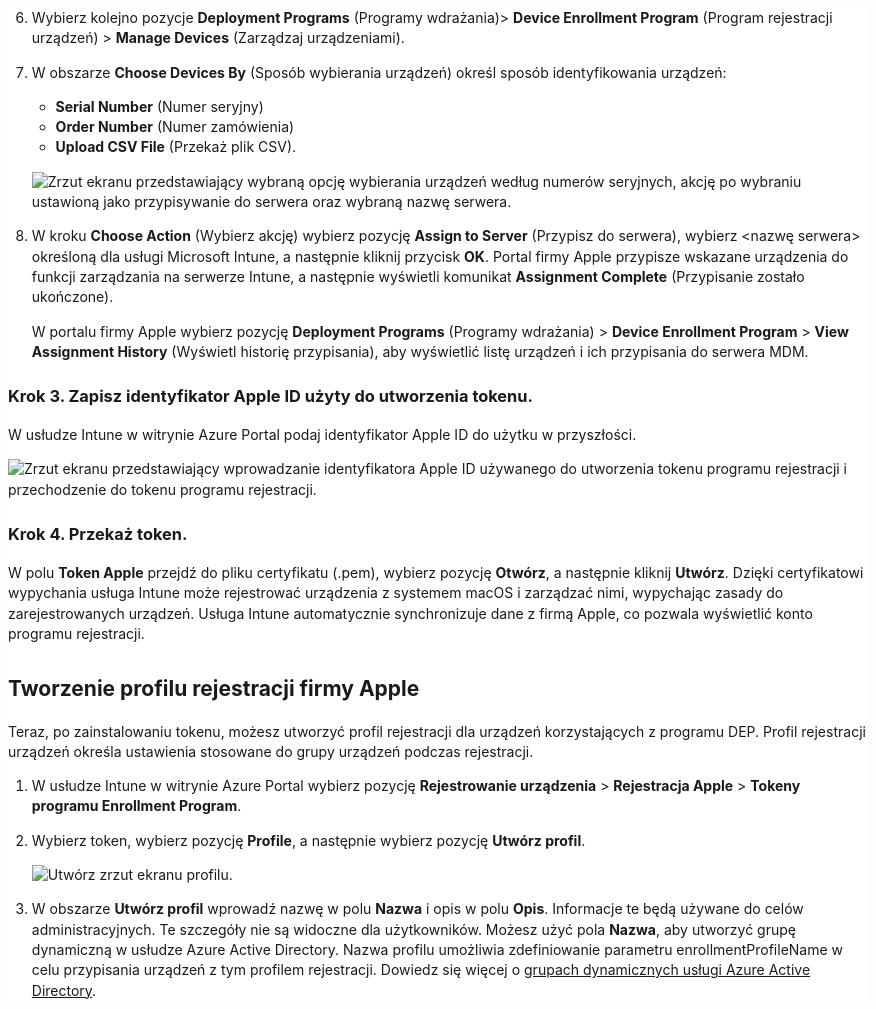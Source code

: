 6. Wybierz kolejno pozycje **Deployment Programs** (Programy wdrażania)&gt; **Device Enrollment Program** (Program rejestracji urządzeń) &gt; **Manage Devices** (Zarządzaj urządzeniami).
7. W obszarze **Choose Devices By** (Sposób wybierania urządzeń) określ sposób identyfikowania urządzeń:
    - **Serial Number** (Numer seryjny)
    - **Order Number** (Numer zamówienia)
    - **Upload CSV File** (Przekaż plik CSV).

   ![Zrzut ekranu przedstawiający wybraną opcję wybierania urządzeń według numerów seryjnych, akcję po wybraniu ustawioną jako przypisywanie do serwera oraz wybraną nazwę serwera.](./media/enrollment-program-token-specify-serial.png)

8. W kroku **Choose Action** (Wybierz akcję) wybierz pozycję **Assign to Server** (Przypisz do serwera), wybierz &lt;nazwę serwera&gt; określoną dla usługi Microsoft Intune, a następnie kliknij przycisk **OK**. Portal firmy Apple przypisze wskazane urządzenia do funkcji zarządzania na serwerze Intune, a następnie wyświetli komunikat **Assignment Complete** (Przypisanie zostało ukończone).

   W portalu firmy Apple wybierz pozycję **Deployment Programs** (Programy wdrażania) &gt; **Device Enrollment Program** &gt; **View Assignment History** (Wyświetl historię przypisania), aby wyświetlić listę urządzeń i ich przypisania do serwera MDM.

### <a name="step-3-save-the-apple-id-used-to-create-this-token"></a>Krok 3. Zapisz identyfikator Apple ID użyty do utworzenia tokenu.

W usłudze Intune w witrynie Azure Portal podaj identyfikator Apple ID do użytku w przyszłości.

![Zrzut ekranu przedstawiający wprowadzanie identyfikatora Apple ID używanego do utworzenia tokenu programu rejestracji i przechodzenie do tokenu programu rejestracji.](./media/device-enrollment-program-enroll-ios/image03.png)

### <a name="step-4-upload-your-token"></a>Krok 4. Przekaż token.
W polu **Token Apple** przejdź do pliku certyfikatu (.pem), wybierz pozycję **Otwórz**, a następnie kliknij **Utwórz**. Dzięki certyfikatowi wypychania usługa Intune może rejestrować urządzenia z systemem macOS i zarządzać nimi, wypychając zasady do zarejestrowanych urządzeń. Usługa Intune automatycznie synchronizuje dane z firmą Apple, co pozwala wyświetlić konto programu rejestracji.

## <a name="create-an-apple-enrollment-profile"></a>Tworzenie profilu rejestracji firmy Apple

Teraz, po zainstalowaniu tokenu, możesz utworzyć profil rejestracji dla urządzeń korzystających z programu DEP. Profil rejestracji urządzeń określa ustawienia stosowane do grupy urządzeń podczas rejestracji.

1. W usłudze Intune w witrynie Azure Portal wybierz pozycję **Rejestrowanie urządzenia** > **Rejestracja Apple** > **Tokeny programu Enrollment Program**.
2. Wybierz token, wybierz pozycję **Profile**, a następnie wybierz pozycję **Utwórz profil**.

    ![Utwórz zrzut ekranu profilu.](./media/device-enrollment-program-enroll-ios/image04.png)

3. W obszarze **Utwórz profil** wprowadź nazwę w polu **Nazwa** i opis w polu **Opis**. Informacje te będą używane do celów administracyjnych. Te szczegóły nie są widoczne dla użytkowników. Możesz użyć pola **Nazwa**, aby utworzyć grupę dynamiczną w usłudze Azure Active Directory. Nazwa profilu umożliwia zdefiniowanie parametru enrollmentProfileName w celu przypisania urządzeń z tym profilem rejestracji. Dowiedz się więcej o [grupach dynamicznych usługi Azure Active Directory](https://docs.microsoft.com/azure/active-directory/active-directory-groups-dynamic-membership-azure-portal#using-attributes-to-create-rules-for-device-objects).
